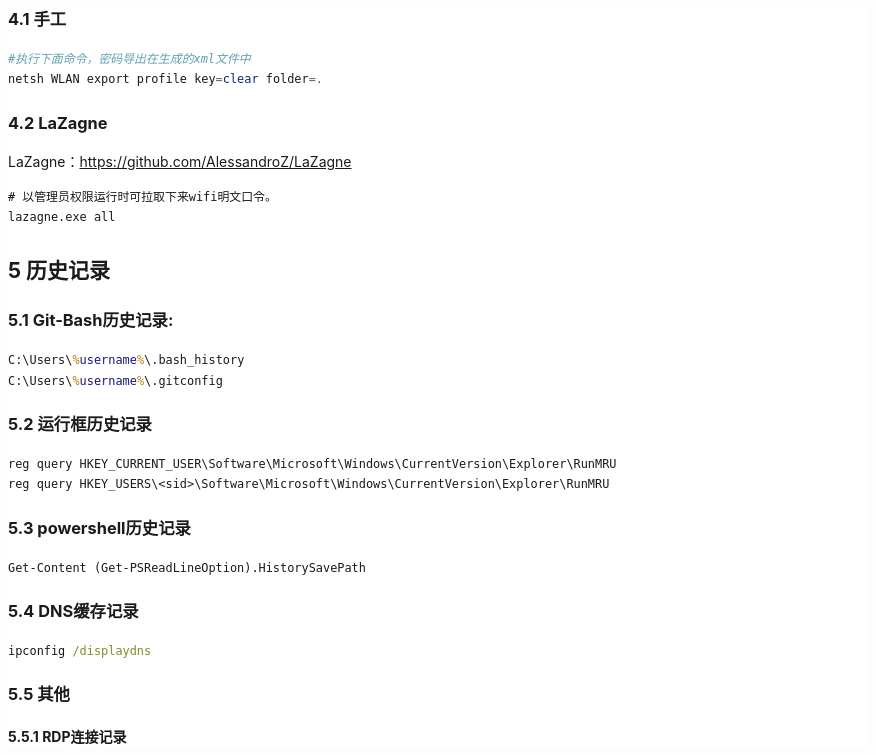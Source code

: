 ### 4.1 手工

```powershell
#执行下面命令，密码导出在生成的xml文件中
netsh WLAN export profile key=clear folder=.
```



### 4.2 LaZagne

LaZagne：https://github.com/AlessandroZ/LaZagne

```cmd
# 以管理员权限运行时可拉取下来wifi明文口令。
lazagne.exe all
```



## 5 历史记录

### 5.1 Git-Bash历史记录:

```cmd
C:\Users\%username%\.bash_history
C:\Users\%username%\.gitconfig
```



### 5.2 运行框历史记录

```shell
reg query HKEY_CURRENT_USER\Software\Microsoft\Windows\CurrentVersion\Explorer\RunMRU
reg query HKEY_USERS\<sid>\Software\Microsoft\Windows\CurrentVersion\Explorer\RunMRU
```



### 5.3 powershell历史记录

```shell
Get-Content (Get-PSReadLineOption).HistorySavePath
```



### 5.4 DNS缓存记录

```cmd
ipconfig /displaydns
```



### 5.5 其他

#### 5.5.1 RDP连接记录
